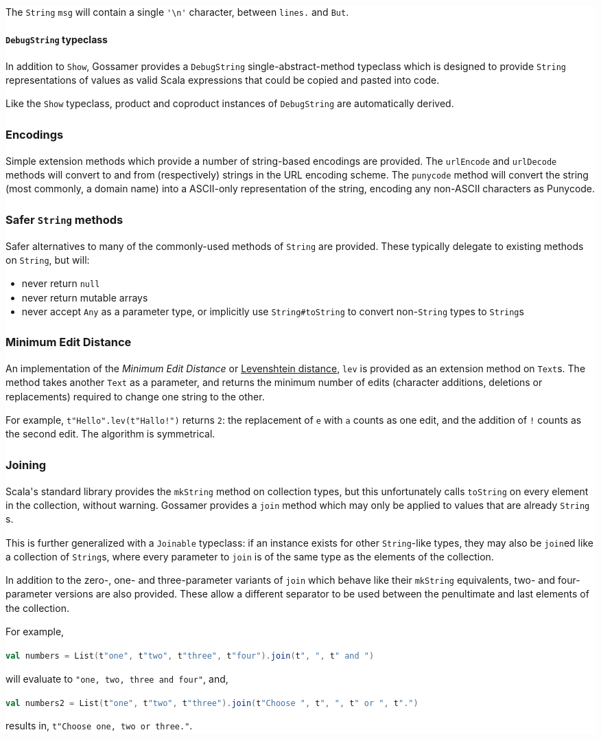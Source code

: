 The `String` `msg` will contain a single `'\n'` character, between `lines.` and `But`.

#### `DebugString` typeclass

In addition to `Show`, Gossamer provides a `DebugString` single-abstract-method typeclass which is
designed to provide `String` representations of values as valid Scala expressions that could be
copied and pasted into code.

Like the `Show` typeclass, product and coproduct instances of `DebugString` are automatically
derived.

### Encodings

Simple extension methods which provide a number of string-based encodings are provided. The
`urlEncode` and `urlDecode` methods will convert to and from (respectively) strings in the
URL encoding scheme. The `punycode` method will convert the string (most commonly, a domain name)
into a ASCII-only representation of the string, encoding any non-ASCII characters as Punycode.

### Safer `String` methods

Safer alternatives to many of the commonly-used methods of `String` are provided. These typically
delegate to existing methods on `String`, but will:
- never return `null`
- never return mutable arrays
- never accept `Any` as a parameter type, or implicitly use `String#toString` to convert
  non-`String` types to `String`s

### Minimum Edit Distance

An implementation of the _Minimum Edit Distance_ or [Levenshtein
distance](https://en.wikipedia.org/wiki/Levenshtein_distance), `lev` is provided as an extension
method on `Text`s. The method takes another `Text` as a parameter, and returns the minimum
number of edits (character additions, deletions or replacements) required to change one string to
the other.

For example, `t"Hello".lev(t"Hallo!")` returns `2`: the replacement of `e` with `a` counts as one
edit, and the addition of `!` counts as the second edit. The algorithm is symmetrical.

### Joining

Scala's standard library provides the `mkString` method on collection types, but this unfortunately
calls `toString` on every element in the collection, without warning. Gossamer provides a `join`
method which may only be applied to values that are already `String`s.

This is further generalized with a `Joinable` typeclass: if an instance exists for other
`String`-like types, they may also be `join`ed like a collection of `String`s, where every
parameter to `join` is of the same type as the elements of the collection.

In addition to the zero-, one- and three-parameter variants of `join` which behave like their
`mkString` equivalents, two- and four-parameter versions are also provided. These allow a different
separator to be used between the penultimate and last elements of the collection.

For example,
```scala
val numbers = List(t"one", t"two", t"three", t"four").join(t", ", t" and ")
```
will evaluate to `"one, two, three and four"`, and,
```scala
val numbers2 = List(t"one", t"two", t"three").join(t"Choose ", t", ", t" or ", t".")
```
results in, `t"Choose one, two or three."`.
